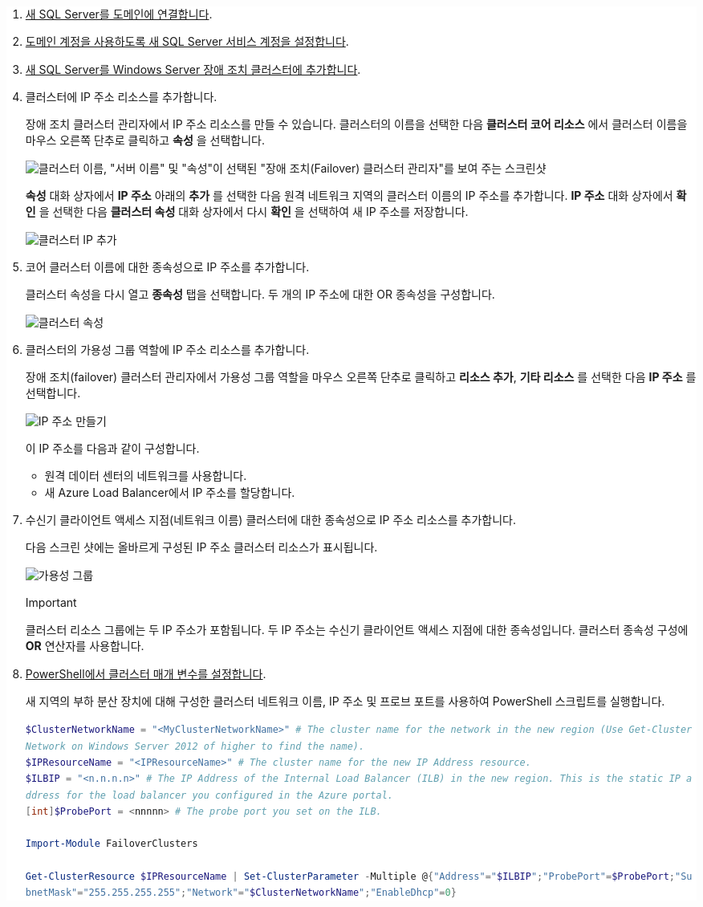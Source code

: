 1. [새 SQL Server를 도메인에 연결합니다](availability-group-manually-configure-prerequisites-tutorial.md#joinDomain).

1. [도메인 계정을 사용하도록 새 SQL Server 서비스 계정을 설정합니다](availability-group-manually-configure-prerequisites-tutorial.md#setServiceAccount).

1. [새 SQL Server를 Windows Server 장애 조치 클러스터에 추가합니다](availability-group-manually-configure-tutorial.md#addNode).

1. 클러스터에 IP 주소 리소스를 추가합니다.

   장애 조치 클러스터 관리자에서 IP 주소 리소스를 만들 수 있습니다. 클러스터의 이름을 선택한 다음 **클러스터 코어 리소스** 에서 클러스터 이름을 마우스 오른쪽 단추로 클릭하고 **속성** 을 선택합니다. 

   ![클러스터 이름, "서버 이름" 및 "속성"이 선택된 "장애 조치(Failover) 클러스터 관리자"를 보여 주는 스크린샷](./media/availability-group-manually-configure-multiple-regions/cluster-name-properties.png)

   **속성** 대화 상자에서 **IP 주소** 아래의 **추가** 를 선택한 다음 원격 네트워크 지역의 클러스터 이름의 IP 주소를 추가합니다. **IP 주소** 대화 상자에서 **확인** 을 선택한 다음 **클러스터 속성** 대화 상자에서 다시 **확인** 을 선택하여 새 IP 주소를 저장합니다. 

   ![클러스터 IP 추가](./media/availability-group-manually-configure-multiple-regions/add-cluster-ip-address.png)


1. 코어 클러스터 이름에 대한 종속성으로 IP 주소를 추가합니다.

   클러스터 속성을 다시 열고 **종속성** 탭을 선택합니다. 두 개의 IP 주소에 대한 OR 종속성을 구성합니다. 

   ![클러스터 속성](./media/availability-group-manually-configure-multiple-regions/cluster-ip-dependencies.png)

1. 클러스터의 가용성 그룹 역할에 IP 주소 리소스를 추가합니다. 

   장애 조치(failover) 클러스터 관리자에서 가용성 그룹 역할을 마우스 오른쪽 단추로 클릭하고 **리소스 추가**, **기타 리소스** 를 선택한 다음 **IP 주소** 를 선택합니다.

   ![IP 주소 만들기](./media/availability-group-manually-configure-multiple-regions/20-add-ip-resource.png)

   이 IP 주소를 다음과 같이 구성합니다.

   - 원격 데이터 센터의 네트워크를 사용합니다.
   - 새 Azure Load Balancer에서 IP 주소를 할당합니다. 

1. 수신기 클라이언트 액세스 지점(네트워크 이름) 클러스터에 대한 종속성으로 IP 주소 리소스를 추가합니다.

   다음 스크린 샷에는 올바르게 구성된 IP 주소 클러스터 리소스가 표시됩니다.

   ![가용성 그룹](./media/availability-group-manually-configure-multiple-regions/50-configure-dependency-multiple-ip.png)

   >[!IMPORTANT]
   >클러스터 리소스 그룹에는 두 IP 주소가 포함됩니다. 두 IP 주소는 수신기 클라이언트 액세스 지점에 대한 종속성입니다. 클러스터 종속성 구성에 **OR** 연산자를 사용합니다.

1. [PowerShell에서 클러스터 매개 변수를 설정합니다](availability-group-manually-configure-tutorial.md#setparam).

   새 지역의 부하 분산 장치에 대해 구성한 클러스터 네트워크 이름, IP 주소 및 프로브 포트를 사용하여 PowerShell 스크립트를 실행합니다.

   ```powershell
   $ClusterNetworkName = "<MyClusterNetworkName>" # The cluster name for the network in the new region (Use Get-ClusterNetwork on Windows Server 2012 of higher to find the name).
   $IPResourceName = "<IPResourceName>" # The cluster name for the new IP Address resource.
   $ILBIP = "<n.n.n.n>" # The IP Address of the Internal Load Balancer (ILB) in the new region. This is the static IP address for the load balancer you configured in the Azure portal.
   [int]$ProbePort = <nnnnn> # The probe port you set on the ILB.

   Import-Module FailoverClusters

   Get-ClusterResource $IPResourceName | Set-ClusterParameter -Multiple @{"Address"="$ILBIP";"ProbePort"=$ProbePort;"SubnetMask"="255.255.255.255";"Network"="$ClusterNetworkName";"EnableDhcp"=0}
   ```
